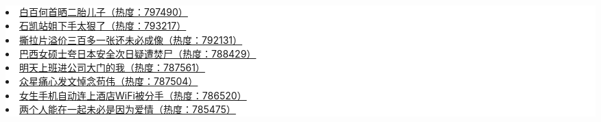 <li>
<a href="https://s.weibo.com/weibo?q=%23%E7%99%BD%E7%99%BE%E4%BD%95%E9%A6%96%E6%99%92%E4%BA%8C%E8%83%8E%E5%84%BF%E5%AD%90%23" target="weibo">
白百何首晒二胎儿子（热度：797490）
</a>
</li>

<li>
<a href="https://s.weibo.com/weibo?q=%23%E7%9F%B3%E5%87%AF%E7%AB%99%E5%A7%90%E4%B8%8B%E6%89%8B%E5%A4%AA%E7%8B%A0%E4%BA%86%23" target="weibo">
石凯站姐下手太狠了（热度：793217）
</a>
</li>

<li>
<a href="https://s.weibo.com/weibo?q=%23%E6%92%95%E6%8B%89%E7%89%87%E6%BA%A2%E4%BB%B7%E4%B8%89%E7%99%BE%E5%A4%9A%E4%B8%80%E5%BC%A0%E8%BF%98%E6%9C%AA%E5%BF%85%E6%88%90%E5%83%8F%23" target="weibo">
撕拉片溢价三百多一张还未必成像（热度：792131）
</a>
</li>

<li>
<a href="https://s.weibo.com/weibo?q=%23%E5%B7%B4%E8%A5%BF%E5%A5%B3%E7%A1%95%E5%A3%AB%E5%A4%B8%E6%97%A5%E6%9C%AC%E5%AE%89%E5%85%A8%E6%AC%A1%E6%97%A5%E7%96%91%E9%81%AD%E7%84%9A%E5%B0%B8%23" target="weibo">
巴西女硕士夸日本安全次日疑遭焚尸（热度：788429）
</a>
</li>

<li>
<a href="https://s.weibo.com/weibo?q=%23%E6%98%8E%E5%A4%A9%E4%B8%8A%E7%8F%AD%E8%BF%9B%E5%85%AC%E5%8F%B8%E5%A4%A7%E9%97%A8%E7%9A%84%E6%88%91%23" target="weibo">
明天上班进公司大门的我（热度：787561）
</a>
</li>

<li>
<a href="https://s.weibo.com/weibo?q=%23%E4%BC%97%E6%98%9F%E7%97%9B%E5%BF%83%E5%8F%91%E6%96%87%E6%82%BC%E5%BF%B5%E8%8B%9F%E4%BC%9F%23" target="weibo">
众星痛心发文悼念苟伟（热度：787504）
</a>
</li>

<li>
<a href="https://s.weibo.com/weibo?q=%23%E5%A5%B3%E7%94%9F%E6%89%8B%E6%9C%BA%E8%87%AA%E5%8A%A8%E8%BF%9E%E4%B8%8A%E9%85%92%E5%BA%97WiFi%E8%A2%AB%E5%88%86%E6%89%8B%23" target="weibo">
女生手机自动连上酒店WiFi被分手（热度：786520）
</a>
</li>

<li>
<a href="https://s.weibo.com/weibo?q=%23%E4%B8%A4%E4%B8%AA%E4%BA%BA%E8%83%BD%E5%9C%A8%E4%B8%80%E8%B5%B7%E6%9C%AA%E5%BF%85%E6%98%AF%E5%9B%A0%E4%B8%BA%E7%88%B1%E6%83%85%23" target="weibo">
两个人能在一起未必是因为爱情（热度：785475）
</a>
</li>
